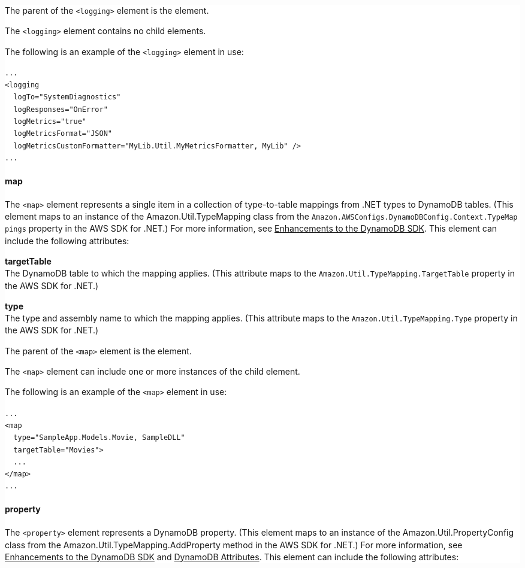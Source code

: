 The parent of the `<logging>` element is the element\.

The `<logging>` element contains no child elements\.

The following is an example of the `<logging>` element in use:

```
...
<logging
  logTo="SystemDiagnostics"
  logResponses="OnError"
  logMetrics="true"
  logMetricsFormat="JSON"
  logMetricsCustomFormatter="MyLib.Util.MyMetricsFormatter, MyLib" />
...
```

#### map<a name="net-dg-config-ref-elements-map"></a>

The `<map>` element represents a single item in a collection of type\-to\-table mappings from \.NET types to DynamoDB tables\. \(This element maps to an instance of the Amazon\.Util\.TypeMapping class from the `Amazon.AWSConfigs.DynamoDBConfig.Context.TypeMappings` property in the AWS SDK for \.NET\.\) For more information, see [Enhancements to the DynamoDB SDK](http://blogs.aws.amazon.com/net/post/Tx2C4MHH2H0SA5W/Enhancements-to-the-DynamoDB-SDK)\. This element can include the following attributes:

**targetTable**  
The DynamoDB table to which the mapping applies\. \(This attribute maps to the `Amazon.Util.TypeMapping.TargetTable` property in the AWS SDK for \.NET\.\)

**type**  
The type and assembly name to which the mapping applies\. \(This attribute maps to the `Amazon.Util.TypeMapping.Type` property in the AWS SDK for \.NET\.\)

The parent of the `<map>` element is the element\.

The `<map>` element can include one or more instances of the child element\.

The following is an example of the `<map>` element in use:

```
...
<map
  type="SampleApp.Models.Movie, SampleDLL"
  targetTable="Movies">
  ...
</map>
...
```

#### property<a name="net-dg-config-ref-elements-property"></a>

The `<property>` element represents a DynamoDB property\. \(This element maps to an instance of the Amazon\.Util\.PropertyConfig class from the Amazon\.Util\.TypeMapping\.AddProperty method in the AWS SDK for \.NET\.\) For more information, see [Enhancements to the DynamoDB SDK](http://blogs.aws.amazon.com/net/post/Tx2C4MHH2H0SA5W/Enhancements-to-the-DynamoDB-SDK) and [DynamoDB Attributes](https://docs.aws.amazon.com/amazondynamodb/latest/developerguide/DeclarativeTagsList.html)\. This element can include the following attributes:
